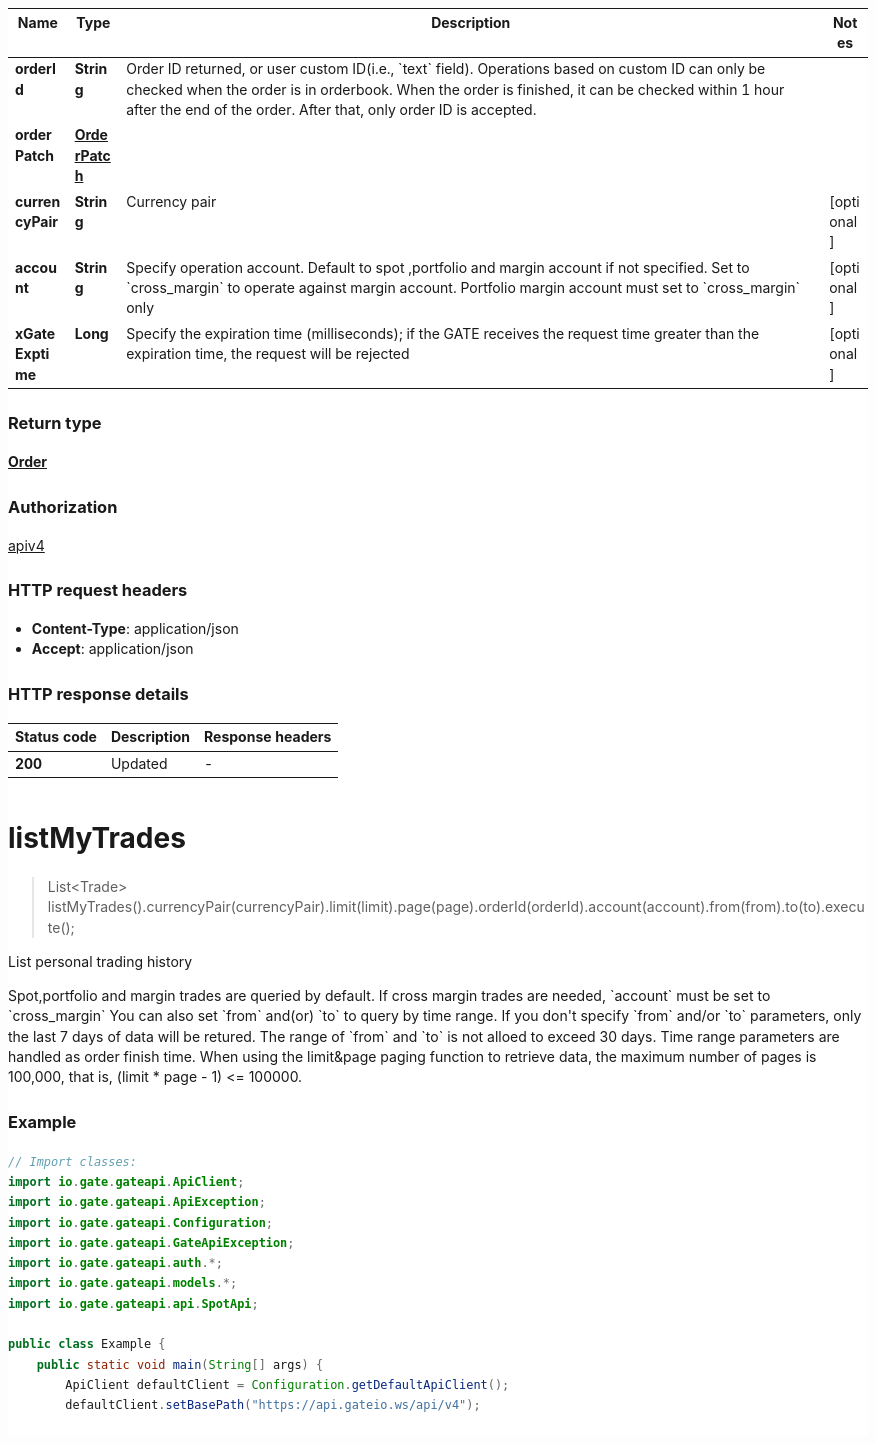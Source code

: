 Name | Type | Description  | Notes
------------- | ------------- | ------------- | -------------
 **orderId** | **String**| Order ID returned, or user custom ID(i.e., &#x60;text&#x60; field). Operations based on custom ID can only be checked when the order is in orderbook.  When the order is finished, it can be checked within 1 hour after the end of the order.  After that, only order ID is accepted. |
 **orderPatch** | [**OrderPatch**](OrderPatch.md)|  |
 **currencyPair** | **String**| Currency pair | [optional]
 **account** | **String**| Specify operation account. Default to spot ,portfolio and margin account if not specified. Set to &#x60;cross_margin&#x60; to operate against margin account.  Portfolio margin account must set to &#x60;cross_margin&#x60; only | [optional]
 **xGateExptime** | **Long**| Specify the expiration time (milliseconds); if the GATE receives the request time greater than the expiration time, the request will be rejected | [optional]

### Return type

[**Order**](Order.md)

### Authorization

[apiv4](../README.md#apiv4)

### HTTP request headers

 - **Content-Type**: application/json
 - **Accept**: application/json

### HTTP response details
| Status code | Description | Response headers |
|-------------|-------------|------------------|
**200** | Updated |  -  |

<a name="listMyTrades"></a>
# **listMyTrades**
> List&lt;Trade&gt; listMyTrades().currencyPair(currencyPair).limit(limit).page(page).orderId(orderId).account(account).from(from).to(to).execute();

List personal trading history

Spot,portfolio and margin trades are queried by default. If cross margin trades are needed, &#x60;account&#x60; must be set to &#x60;cross_margin&#x60;  You can also set &#x60;from&#x60; and(or) &#x60;to&#x60; to query by time range. If you don&#39;t specify &#x60;from&#x60; and/or &#x60;to&#x60; parameters, only the last 7 days of data will be retured. The range of &#x60;from&#x60; and &#x60;to&#x60; is not alloed to exceed 30 days.  Time range parameters are handled as order finish time. When using the limit&amp;page paging function to retrieve data, the maximum number of pages is 100,000, that is, (limit * page - 1) &lt;&#x3D; 100000.

### Example

```java
// Import classes:
import io.gate.gateapi.ApiClient;
import io.gate.gateapi.ApiException;
import io.gate.gateapi.Configuration;
import io.gate.gateapi.GateApiException;
import io.gate.gateapi.auth.*;
import io.gate.gateapi.models.*;
import io.gate.gateapi.api.SpotApi;

public class Example {
    public static void main(String[] args) {
        ApiClient defaultClient = Configuration.getDefaultApiClient();
        defaultClient.setBasePath("https://api.gateio.ws/api/v4");
        
```